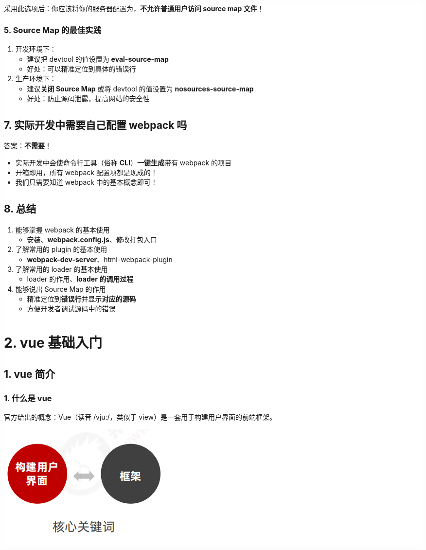 采用此选项后：你应该将你的服务器配置为，**不允许普通用户访问 source map 文件**！

### 5. Source Map 的最佳实践

1. 开发环境下：
    - 建议把 devtool 的值设置为 **eval-source-map**
    - 好处：可以精准定位到具体的错误行
2. 生产环境下：
    - 建议**关闭 Source Map** 或将 devtool 的值设置为 **nosources-source-map**
    - 好处：防止源码泄露，提高网站的安全性

## 7. 实际开发中需要自己配置 webpack 吗

答案：**不需要**！

- 实际开发中会使命令行工具（俗称 **CLI**）**一键生成**带有 webpack 的项目
- 开箱即用，所有 webpack 配置项都是现成的！
- 我们只需要知道 webpack 中的基本概念即可！

## 8. 总结

1. 能够掌握 webpack 的基本使用
    - 安装、**webpack.config.js**、修改打包入口
2. 了解常用的 plugin 的基本使用
    - **webpack-dev-server**、html-webpack-plugin
3. 了解常用的 loader 的基本使用
    - loader 的作用、**loader 的调用过程**
4. 能够说出 Source Map 的作用
    - 精准定位到**错误行**并显示**对应的源码**
    - 方便开发者调试源码中的错误

# 2. vue 基础入门

## 1. vue 简介

### 1. 什么是 vue

官方给出的概念：Vue（读音 /vjuː/，类似于 view）是一套用于构建用户界面的前端框架。

![](images/什么是vue.png)

